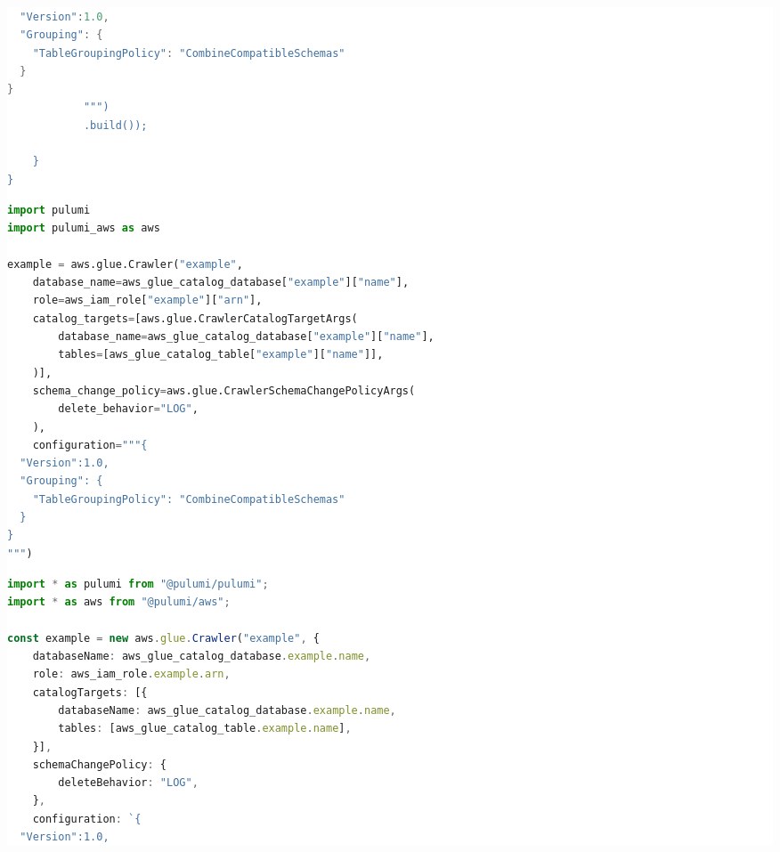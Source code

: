 ```java
  "Version":1.0,
  "Grouping": {
    "TableGroupingPolicy": "CombineCompatibleSchemas"
  }
}
            """)
            .build());

    }
}
```


</pulumi-choosable>
</div>


<div>
<pulumi-choosable type="language" values="python">

```python
import pulumi
import pulumi_aws as aws

example = aws.glue.Crawler("example",
    database_name=aws_glue_catalog_database["example"]["name"],
    role=aws_iam_role["example"]["arn"],
    catalog_targets=[aws.glue.CrawlerCatalogTargetArgs(
        database_name=aws_glue_catalog_database["example"]["name"],
        tables=[aws_glue_catalog_table["example"]["name"]],
    )],
    schema_change_policy=aws.glue.CrawlerSchemaChangePolicyArgs(
        delete_behavior="LOG",
    ),
    configuration="""{
  "Version":1.0,
  "Grouping": {
    "TableGroupingPolicy": "CombineCompatibleSchemas"
  }
}
""")
```


</pulumi-choosable>
</div>


<div>
<pulumi-choosable type="language" values="typescript">


```typescript
import * as pulumi from "@pulumi/pulumi";
import * as aws from "@pulumi/aws";

const example = new aws.glue.Crawler("example", {
    databaseName: aws_glue_catalog_database.example.name,
    role: aws_iam_role.example.arn,
    catalogTargets: [{
        databaseName: aws_glue_catalog_database.example.name,
        tables: [aws_glue_catalog_table.example.name],
    }],
    schemaChangePolicy: {
        deleteBehavior: "LOG",
    },
    configuration: `{
  "Version":1.0,
```